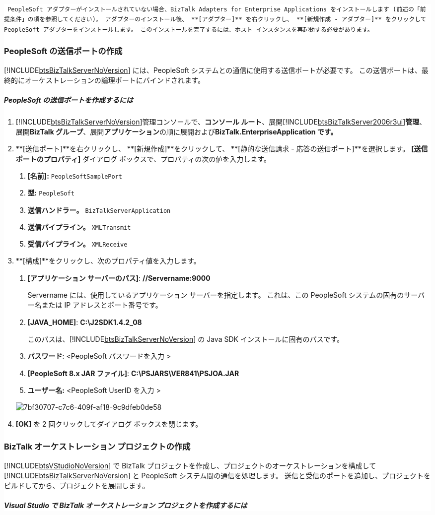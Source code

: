      PeopleSoft アダプターがインストールされていない場合、BizTalk Adapters for Enterprise Applications をインストールします (前述の「前提条件」の項を参照してください)。 アダプターのインストール後、 **[アダプター]** を右クリックし、 **[新規作成 - アダプター]** をクリックして PeopleSoft アダプターをインストールします。 このインストールを完了するには、ホスト インスタンスを再起動する必要があります。  
  
### <a name="creating-a-send-port-for-peoplesoft"></a>PeopleSoft の送信ポートの作成  
 [!INCLUDE[btsBizTalkServerNoVersion](../includes/btsbiztalkservernoversion-md.md)] には、PeopleSoft システムとの通信に使用する送信ポートが必要です。 この送信ポートは、最終的にオーケストレーションの論理ポートにバインドされます。  
  
##### <a name="to-create-the-peoplesoft-send-port"></a>PeopleSoft の送信ポートを作成するには  
  
1.  [!INCLUDE[btsBizTalkServerNoVersion](../includes/btsbiztalkservernoversion-md.md)]管理コンソールで、**コンソール ルート**、展開[!INCLUDE[btsBizTalkServer2006r3ui](../includes/btsbiztalkserver2006r3ui-md.md)]**管理**、展開**BizTalk グループ**、展開**アプリケーション**の順に展開および**BizTalk.EnterpriseApplication です。**  
  
2.  **[送信ポート]**を右クリックし、 **[新規作成]**をクリックして、 **[静的な送信請求 - 応答の送信ポート]**を選択します。 **[送信ポートのプロパティ]** ダイアログ ボックスで、プロパティの次の値を入力します。  
  
    1.  **[名前]:**  `PeopleSoftSamplePort`  
  
    2.  **型:**  `PeopleSoft`  
  
    3.  **送信ハンドラー。**  `BizTalkServerApplication`  
  
    4.  **送信パイプライン。**  `XMLTransmit`  
  
    5.  **受信パイプライン。**  `XMLReceive`  
  
3.  **[構成]**をクリックし、次のプロパティ値を入力します。  
  
    1.  **[アプリケーション サーバーのパス]**: **//Servername:9000**  
  
         Servername には、使用しているアプリケーション サーバーを指定します。 これは、この PeopleSoft システムの固有のサーバー名または IP アドレスとポート番号です。  
  
    2.  **[JAVA_HOME]**: **C:\J2SDK1.4.2_08**  
  
         このパスは、[!INCLUDE[btsBizTalkServerNoVersion](../includes/btsbiztalkservernoversion-md.md)] の Java SDK インストールに固有のパスです。  
  
    3.  **パスワード**: \<PeopleSoft パスワードを入力 >  
  
    4.  **[PeopleSoft 8.x JAR ファイル]**: **C:\PSJARS\VER841\PSJOA.JAR**  
  
    5.  **ユーザー名:** \<PeopleSoft UserID を入力 >  
  
     ![](../core/media/7bf30707-c7c6-409f-af18-9c9dfeb0de58.gif "7bf30707-c7c6-409f-af18-9c9dfeb0de58")  
  
4.  **[OK]** を 2 回クリックしてダイアログ ボックスを閉じます。  
  
### <a name="creating-a-biztalk-orchestration-project"></a>BizTalk オーケストレーション プロジェクトの作成  
 [!INCLUDE[btsVStudioNoVersion](../includes/btsvstudionoversion-md.md)] で BizTalk プロジェクトを作成し、プロジェクトのオーケストレーションを構成して [!INCLUDE[btsBizTalkServerNoVersion](../includes/btsbiztalkservernoversion-md.md)] と PeopleSoft システム間の通信を処理します。 送信と受信のポートを追加し、プロジェクトをビルドしてから、プロジェクトを展開します。  
  
##### <a name="to-create-the-biztalk-orchestration-project-in-visual-studio"></a>Visual Studio で BizTalk オーケストレーション プロジェクトを作成するには  
  